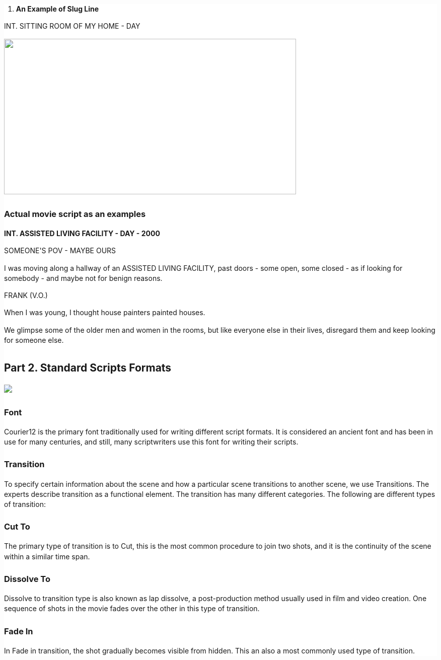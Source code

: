 1. **An Example of Slug Line**

INT. SITTING ROOM OF MY HOME - DAY


<a href="https://martinic.evyy.net/c/5597632/1422856/4482" target="_top" id="1422856"><img src="//a.impactradius-go.com/display-ad/4482-1422856" border="0" alt="" width="580" height="309"/></a>

### Actual movie script as an examples

**INT. ASSISTED LIVING FACILITY - DAY - 2000**

SOMEONE'S POV - MAYBE OURS

I was moving along a hallway of an ASSISTED LIVING FACILITY, past doors - some open, some closed - as if looking for somebody - and maybe not for benign reasons.

FRANK (V.O.)

When I was young, I thought house painters painted houses.

We glimpse some of the older men and women in the rooms, but like everyone else in their lives, disregard them and keep looking for someone else.

## Part 2\. Standard Scripts Formats


<a href="https://secure.2checkout.com/order/checkout.php?PRODS=3851691&QTY=1&AFFILIATE=108875&CART=1"><img src="http://www.aiseesoft.com/avangate/30p/banner.jpg" border="0"></a>

### **Font**

Courier12 is the primary font traditionally used for writing different script formats. It is considered an ancient font and has been in use for many centuries, and still, many scriptwriters use this font for writing their scripts.

### **Transition**

To specify certain information about the scene and how a particular scene transitions to another scene, we use Transitions. The experts describe transition as a functional element. The transition has many different categories. The following are different types of transition:

### **Cut To**

The primary type of transition is to Cut, this is the most common procedure to join two shots, and it is the continuity of the scene within a similar time span.

### **Dissolve To**

Dissolve to transition type is also known as lap dissolve, a post-production method usually used in film and video creation. One sequence of shots in the movie fades over the other in this type of transition.

### **Fade In**

In Fade in transition, the shot gradually becomes visible from hidden. This an also a most commonly used type of transition.
